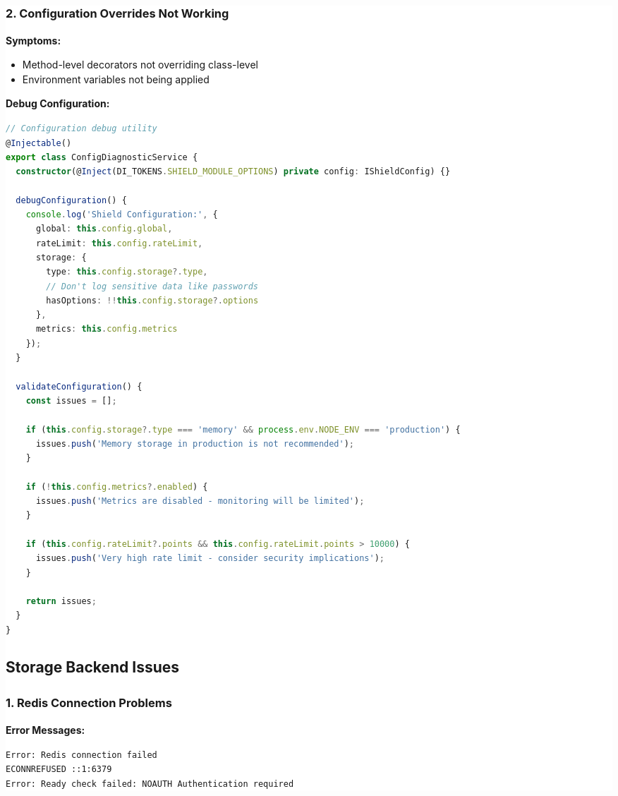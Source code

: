 ### 2. Configuration Overrides Not Working

**Symptoms:**
- Method-level decorators not overriding class-level
- Environment variables not being applied

**Debug Configuration:**

```typescript
// Configuration debug utility
@Injectable()
export class ConfigDiagnosticService {
  constructor(@Inject(DI_TOKENS.SHIELD_MODULE_OPTIONS) private config: IShieldConfig) {}
  
  debugConfiguration() {
    console.log('Shield Configuration:', {
      global: this.config.global,
      rateLimit: this.config.rateLimit,
      storage: {
        type: this.config.storage?.type,
        // Don't log sensitive data like passwords
        hasOptions: !!this.config.storage?.options
      },
      metrics: this.config.metrics
    });
  }
  
  validateConfiguration() {
    const issues = [];
    
    if (this.config.storage?.type === 'memory' && process.env.NODE_ENV === 'production') {
      issues.push('Memory storage in production is not recommended');
    }
    
    if (!this.config.metrics?.enabled) {
      issues.push('Metrics are disabled - monitoring will be limited');
    }
    
    if (this.config.rateLimit?.points && this.config.rateLimit.points > 10000) {
      issues.push('Very high rate limit - consider security implications');
    }
    
    return issues;
  }
}
```

## Storage Backend Issues

### 1. Redis Connection Problems

**Error Messages:**
```
Error: Redis connection failed
ECONNREFUSED ::1:6379
Error: Ready check failed: NOAUTH Authentication required
```

